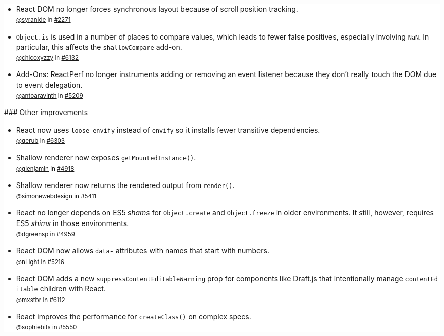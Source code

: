 - React DOM no longer forces synchronous layout because of scroll position tracking.  
<small>[@syranide](https://github.com/syranide) in [#2271](https://github.com/facebook/react/pull/2271)</small>

- `Object.is` is used in a number of places to compare values, which leads to fewer false positives, especially involving `NaN`. In particular, this affects the `shallowCompare` add-on.  
<small>[@chicoxyzzy](https://github.com/chicoxyzzy) in [#6132](https://github.com/facebook/react/pull/6132)</small>

- Add-Ons: ReactPerf no longer instruments adding or removing an event listener because they don’t really touch the DOM due to event delegation.  
<small>[@antoaravinth](https://github.com/antoaravinth) in [#5209](https://github.com/facebook/react/pull/5209)</small>

### Other improvements

- React now uses `loose-envify` instead of `envify` so it installs fewer transitive dependencies.  
<small>[@qerub](https://github.com/qerub) in [#6303](https://github.com/facebook/react/pull/6303)</small>

- Shallow renderer now exposes `getMountedInstance()`.  
<small>[@glenjamin](https://github.com/glenjamin) in [#4918](https://github.com/facebook/react/pull/4918)</small>

- Shallow renderer now returns the rendered output from `render()`.  
<small>[@simonewebdesign](https://github.com/simonewebdesign) in [#5411](https://github.com/facebook/react/pull/5411)</small>

- React no longer depends on ES5 *shams* for `Object.create` and `Object.freeze` in older environments. It still, however, requires ES5 *shims* in those environments.  
<small>[@dgreensp](https://github.com/dgreensp) in [#4959](https://github.com/facebook/react/pull/4959)</small>

- React DOM now allows `data-` attributes with names that start with numbers.  
<small>[@nLight](https://github.com/nLight) in [#5216](https://github.com/facebook/react/pull/5216)</small>

- React DOM adds a new `suppressContentEditableWarning` prop for components like [Draft.js](https://facebook.github.io/draft-js/) that intentionally manage `contentEditable` children with React.  
<small>[@mxstbr](https://github.com/mxstbr) in [#6112](https://github.com/facebook/react/pull/6112)</small>

- React improves the performance for `createClass()` on complex specs.  
<small>[@sophiebits](https://github.com/sophiebits) in [#5550](https://github.com/facebook/react/pull/5550)</small>
